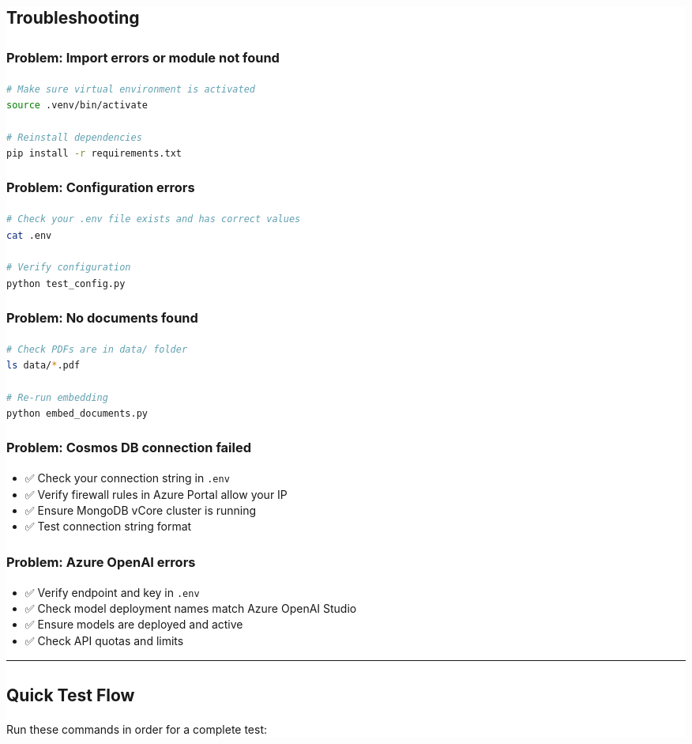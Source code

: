 
## Troubleshooting

### **Problem: Import errors or module not found**

```bash
# Make sure virtual environment is activated
source .venv/bin/activate

# Reinstall dependencies
pip install -r requirements.txt
```

### **Problem: Configuration errors**

```bash
# Check your .env file exists and has correct values
cat .env

# Verify configuration
python test_config.py
```

### **Problem: No documents found**

```bash
# Check PDFs are in data/ folder
ls data/*.pdf

# Re-run embedding
python embed_documents.py
```

### **Problem: Cosmos DB connection failed**

- ✅ Check your connection string in `.env`
- ✅ Verify firewall rules in Azure Portal allow your IP
- ✅ Ensure MongoDB vCore cluster is running
- ✅ Test connection string format

### **Problem: Azure OpenAI errors**

- ✅ Verify endpoint and key in `.env`
- ✅ Check model deployment names match Azure OpenAI Studio
- ✅ Ensure models are deployed and active
- ✅ Check API quotas and limits

---

## Quick Test Flow

Run these commands in order for a complete test:
